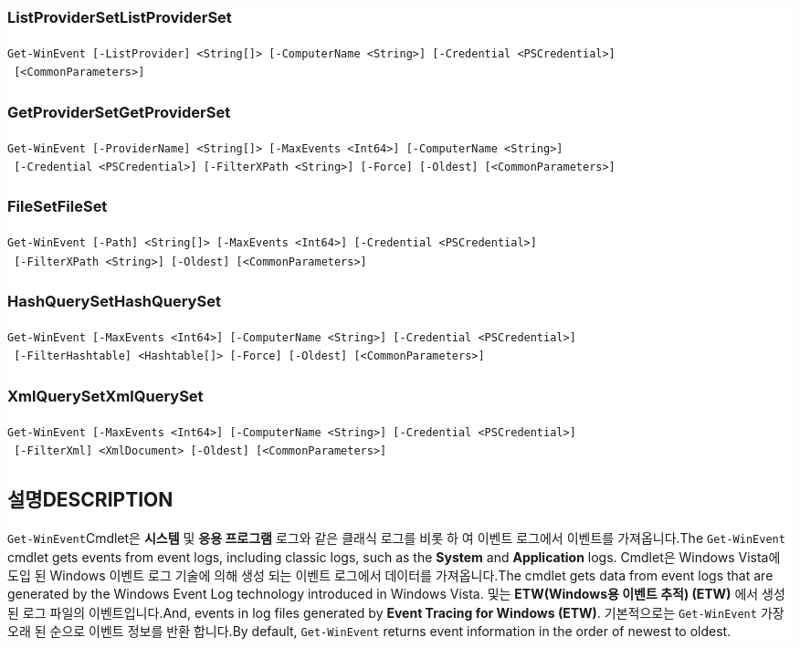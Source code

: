 ### <span data-ttu-id="b024e-109">ListProviderSet</span><span class="sxs-lookup"><span data-stu-id="b024e-109">ListProviderSet</span></span>

```
Get-WinEvent [-ListProvider] <String[]> [-ComputerName <String>] [-Credential <PSCredential>]
 [<CommonParameters>]
```

### <span data-ttu-id="b024e-110">GetProviderSet</span><span class="sxs-lookup"><span data-stu-id="b024e-110">GetProviderSet</span></span>

```
Get-WinEvent [-ProviderName] <String[]> [-MaxEvents <Int64>] [-ComputerName <String>]
 [-Credential <PSCredential>] [-FilterXPath <String>] [-Force] [-Oldest] [<CommonParameters>]
```

### <span data-ttu-id="b024e-111">FileSet</span><span class="sxs-lookup"><span data-stu-id="b024e-111">FileSet</span></span>

```
Get-WinEvent [-Path] <String[]> [-MaxEvents <Int64>] [-Credential <PSCredential>]
 [-FilterXPath <String>] [-Oldest] [<CommonParameters>]
```

### <span data-ttu-id="b024e-112">HashQuerySet</span><span class="sxs-lookup"><span data-stu-id="b024e-112">HashQuerySet</span></span>

```
Get-WinEvent [-MaxEvents <Int64>] [-ComputerName <String>] [-Credential <PSCredential>]
 [-FilterHashtable] <Hashtable[]> [-Force] [-Oldest] [<CommonParameters>]
```

### <span data-ttu-id="b024e-113">XmlQuerySet</span><span class="sxs-lookup"><span data-stu-id="b024e-113">XmlQuerySet</span></span>

```
Get-WinEvent [-MaxEvents <Int64>] [-ComputerName <String>] [-Credential <PSCredential>]
 [-FilterXml] <XmlDocument> [-Oldest] [<CommonParameters>]
```

## <span data-ttu-id="b024e-114">설명</span><span class="sxs-lookup"><span data-stu-id="b024e-114">DESCRIPTION</span></span>

<span data-ttu-id="b024e-115">`Get-WinEvent`Cmdlet은 **시스템** 및 **응용 프로그램** 로그와 같은 클래식 로그를 비롯 하 여 이벤트 로그에서 이벤트를 가져옵니다.</span><span class="sxs-lookup"><span data-stu-id="b024e-115">The `Get-WinEvent` cmdlet gets events from event logs, including classic logs, such as the **System** and **Application** logs.</span></span> <span data-ttu-id="b024e-116">Cmdlet은 Windows Vista에 도입 된 Windows 이벤트 로그 기술에 의해 생성 되는 이벤트 로그에서 데이터를 가져옵니다.</span><span class="sxs-lookup"><span data-stu-id="b024e-116">The cmdlet gets data from event logs that are generated by the Windows Event Log technology introduced in Windows Vista.</span></span> <span data-ttu-id="b024e-117">및는 **ETW(Windows용 이벤트 추적) (ETW)** 에서 생성 된 로그 파일의 이벤트입니다.</span><span class="sxs-lookup"><span data-stu-id="b024e-117">And, events in log files generated by **Event Tracing for Windows (ETW)**.</span></span> <span data-ttu-id="b024e-118">기본적으로는 `Get-WinEvent` 가장 오래 된 순으로 이벤트 정보를 반환 합니다.</span><span class="sxs-lookup"><span data-stu-id="b024e-118">By default, `Get-WinEvent` returns event information in the order of newest to oldest.</span></span>
